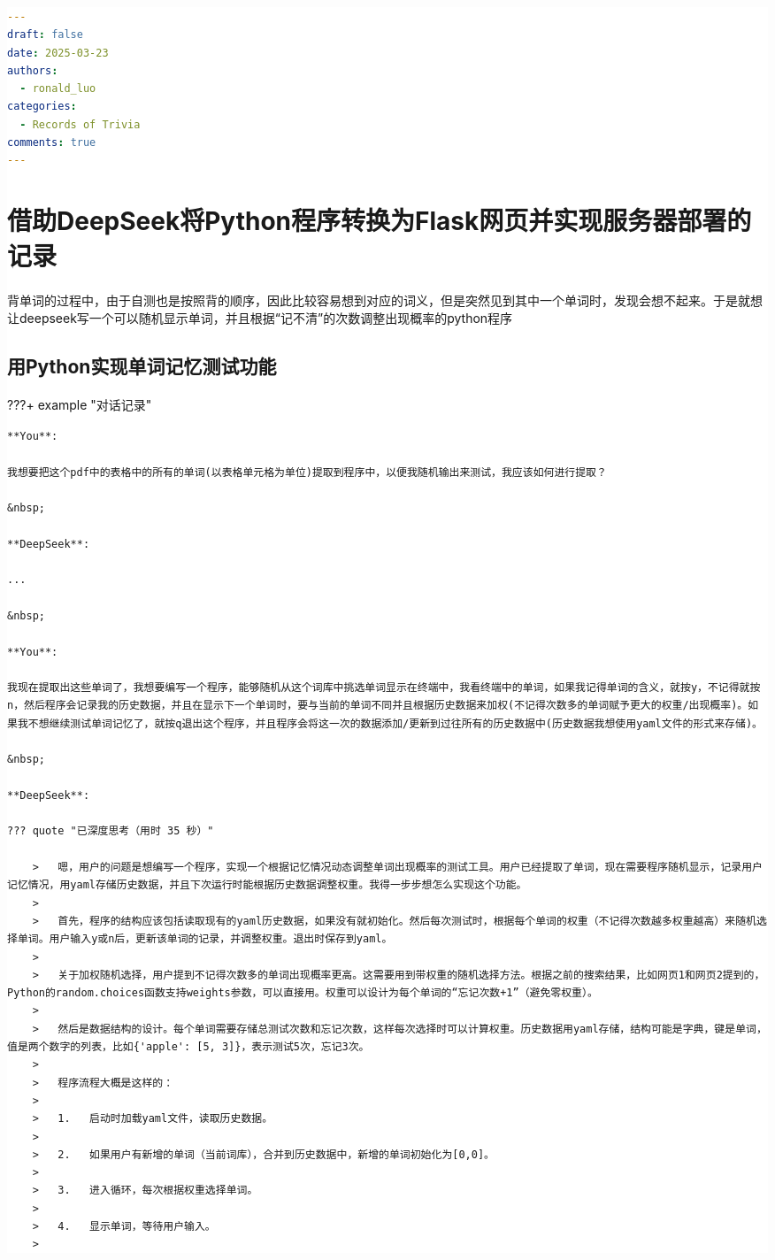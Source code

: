 ```yaml
---
draft: false
date: 2025-03-23
authors:
  - ronald_luo
categories:
  - Records of Trivia
comments: true
---
```


# 借助DeepSeek将Python程序转换为Flask网页并实现服务器部署的记录

背单词的过程中，由于自测也是按照背的顺序，因此比较容易想到对应的词义，但是突然见到其中一个单词时，发现会想不起来。于是就想让deepseek写一个可以随机显示单词，并且根据“记不清”的次数调整出现概率的python程序

## 用Python实现单词记忆测试功能



???+ example "对话记录"

    **You**:
    
    我想要把这个pdf中的表格中的所有的单词(以表格单元格为单位)提取到程序中，以便我随机输出来测试，我应该如何进行提取？
    
    &nbsp;
    
    **DeepSeek**:
    
    ...
    
    &nbsp;
    
    **You**:
    
    我现在提取出这些单词了，我想要编写一个程序，能够随机从这个词库中挑选单词显示在终端中，我看终端中的单词，如果我记得单词的含义，就按y，不记得就按n，然后程序会记录我的历史数据，并且在显示下一个单词时，要与当前的单词不同并且根据历史数据来加权(不记得次数多的单词赋予更大的权重/出现概率)。如果我不想继续测试单词记忆了，就按q退出这个程序，并且程序会将这一次的数据添加/更新到过往所有的历史数据中(历史数据我想使用yaml文件的形式来存储)。
    
    &nbsp;
    
    **DeepSeek**:
    
    ??? quote "已深度思考（用时 35 秒）"
    
        >   嗯，用户的问题是想编写一个程序，实现一个根据记忆情况动态调整单词出现概率的测试工具。用户已经提取了单词，现在需要程序随机显示，记录用户记忆情况，用yaml存储历史数据，并且下次运行时能根据历史数据调整权重。我得一步步想怎么实现这个功能。
        >
        >   首先，程序的结构应该包括读取现有的yaml历史数据，如果没有就初始化。然后每次测试时，根据每个单词的权重（不记得次数越多权重越高）来随机选择单词。用户输入y或n后，更新该单词的记录，并调整权重。退出时保存到yaml。
        >
        >   关于加权随机选择，用户提到不记得次数多的单词出现概率更高。这需要用到带权重的随机选择方法。根据之前的搜索结果，比如网页1和网页2提到的，Python的random.choices函数支持weights参数，可以直接用。权重可以设计为每个单词的“忘记次数+1”（避免零权重）。
        >
        >   然后是数据结构的设计。每个单词需要存储总测试次数和忘记次数，这样每次选择时可以计算权重。历史数据用yaml存储，结构可能是字典，键是单词，值是两个数字的列表，比如{'apple': [5, 3]}，表示测试5次，忘记3次。
        >
        >   程序流程大概是这样的：
        >
        >   1.   启动时加载yaml文件，读取历史数据。
        >
        >   2.   如果用户有新增的单词（当前词库），合并到历史数据中，新增的单词初始化为[0,0]。
        >
        >   3.   进入循环，每次根据权重选择单词。
        >
        >   4.   显示单词，等待用户输入。
        >